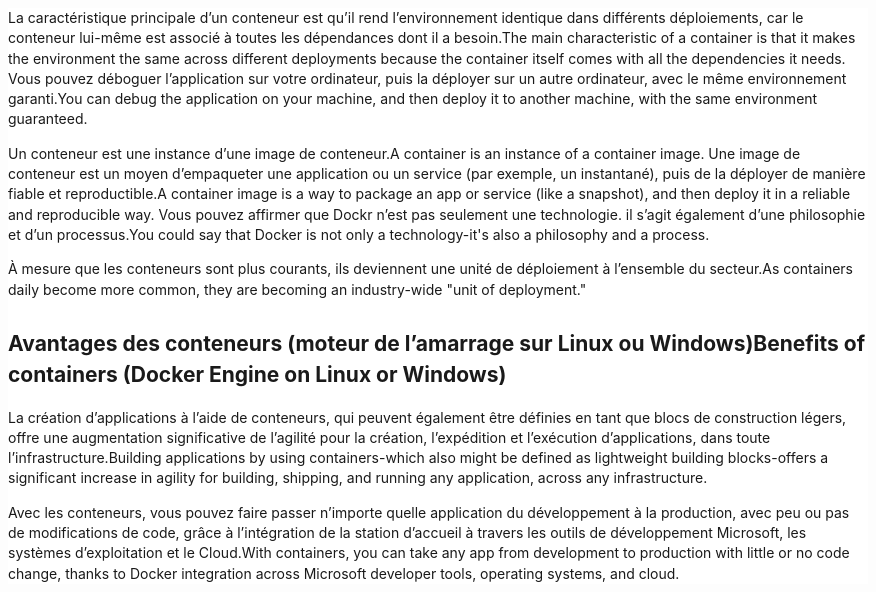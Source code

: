 <span data-ttu-id="ab8ac-112">La caractéristique principale d’un conteneur est qu’il rend l’environnement identique dans différents déploiements, car le conteneur lui-même est associé à toutes les dépendances dont il a besoin.</span><span class="sxs-lookup"><span data-stu-id="ab8ac-112">The main characteristic of a container is that it makes the environment the same across different deployments because the container itself comes with all the dependencies it needs.</span></span> <span data-ttu-id="ab8ac-113">Vous pouvez déboguer l’application sur votre ordinateur, puis la déployer sur un autre ordinateur, avec le même environnement garanti.</span><span class="sxs-lookup"><span data-stu-id="ab8ac-113">You can debug the application on your machine, and then deploy it to another machine, with the same environment guaranteed.</span></span>

<span data-ttu-id="ab8ac-114">Un conteneur est une instance d’une image de conteneur.</span><span class="sxs-lookup"><span data-stu-id="ab8ac-114">A container is an instance of a container image.</span></span> <span data-ttu-id="ab8ac-115">Une image de conteneur est un moyen d’empaqueter une application ou un service (par exemple, un instantané), puis de la déployer de manière fiable et reproductible.</span><span class="sxs-lookup"><span data-stu-id="ab8ac-115">A container image is a way to package an app or service (like a snapshot), and then deploy it in a reliable and reproducible way.</span></span> <span data-ttu-id="ab8ac-116">Vous pouvez affirmer que Dockr n’est pas seulement une technologie. il s’agit également d’une philosophie et d’un processus.</span><span class="sxs-lookup"><span data-stu-id="ab8ac-116">You could say that Docker is not only a technology-it's also a philosophy and a process.</span></span>

<span data-ttu-id="ab8ac-117">À mesure que les conteneurs sont plus courants, ils deviennent une unité de déploiement à l’ensemble du secteur.</span><span class="sxs-lookup"><span data-stu-id="ab8ac-117">As containers daily become more common, they are becoming an industry-wide "unit of deployment."</span></span>

## <a name="benefits-of-containers-docker-engine-on-linux-or-windows"></a><span data-ttu-id="ab8ac-118">Avantages des conteneurs (moteur de l’amarrage sur Linux ou Windows)</span><span class="sxs-lookup"><span data-stu-id="ab8ac-118">Benefits of containers (Docker Engine on Linux or Windows)</span></span>

<span data-ttu-id="ab8ac-119">La création d’applications à l’aide de conteneurs, qui peuvent également être définies en tant que blocs de construction légers, offre une augmentation significative de l’agilité pour la création, l’expédition et l’exécution d’applications, dans toute l’infrastructure.</span><span class="sxs-lookup"><span data-stu-id="ab8ac-119">Building applications by using containers-which also might be defined as lightweight building blocks-offers a significant increase in agility for building, shipping, and running any application, across any infrastructure.</span></span>

<span data-ttu-id="ab8ac-120">Avec les conteneurs, vous pouvez faire passer n’importe quelle application du développement à la production, avec peu ou pas de modifications de code, grâce à l’intégration de la station d’accueil à travers les outils de développement Microsoft, les systèmes d’exploitation et le Cloud.</span><span class="sxs-lookup"><span data-stu-id="ab8ac-120">With containers, you can take any app from development to production with little or no code change, thanks to Docker integration across Microsoft developer tools, operating systems, and cloud.</span></span>
